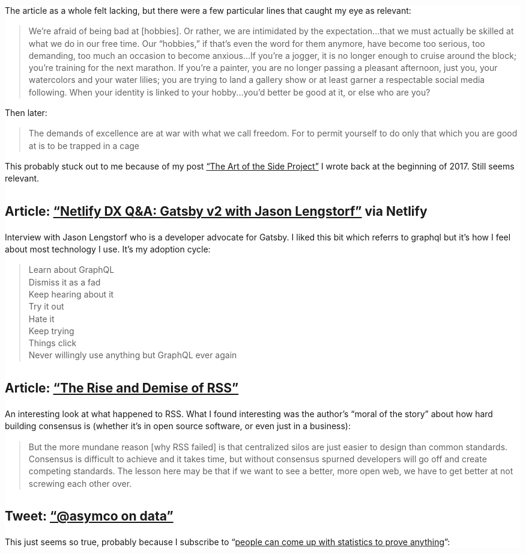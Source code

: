 The article as a whole felt lacking, but there were a few particular lines that caught my eye as relevant:

> We’re afraid of being bad at [hobbies]. Or rather, we are intimidated by the expectation...that we must actually be skilled at what we do in our free time. Our “hobbies,” if that’s even the word for them anymore, have become too serious, too demanding, too much an occasion to become anxious...If you’re a jogger, it is no longer enough to cruise around the block; you’re training for the next marathon. If you’re a painter, you are no longer passing a pleasant afternoon, just you, your watercolors and your water lilies; you are trying to land a gallery show or at least garner a respectable social media following. When your identity is linked to your hobby...you’d better be good at it, or else who are you?

Then later:

>  The demands of excellence are at war with what we call freedom. For to permit yourself to do only that which you are good at is to be trapped in a cage

This probably stuck out to me because of my post [“The Art of the Side Project”](http://jim-nielsen.com/blog/2017/the-art-of-the-side-project/) I wrote back at the beginning of 2017. Still seems relevant.

## Article: [“Netlify DX Q&A: Gatsby v2 with Jason Lengstorf”](https://www.netlify.com/blog/2018/09/24/netlify-dx-qa-gatsby-v2-with-jason-lengstorf/) via Netlify

Interview with Jason Lengstorf who is a developer advocate for Gatsby. I liked this bit which referrs to graphql but it’s how I feel about most technology I use. It’s my adoption cycle:

> Learn about GraphQL  
> Dismiss it as a fad  
> Keep hearing about it  
> Try it out  
> Hate it  
> Keep trying  
> Things click  
> Never willingly use anything but GraphQL ever again  

## Article: [“The Rise and Demise of RSS”](https://twobithistory.org/2018/09/16/the-rise-and-demise-of-rss.html)

An interesting look at what happened to RSS. What I found interesting was the author’s “moral of the story” about how hard building consensus is (whether it’s in open source software, or even just in a business):

> But the more mundane reason [why RSS failed] is that centralized silos are just easier to design than common standards. Consensus is difficult to achieve and it takes time, but without consensus spurned developers will go off and create competing standards. The lesson here may be that if we want to see a better, more open web, we have to get better at not screwing each other over.

## Tweet: [“@asymco on data”](https://twitter.com/asymco/status/1047366402590629889?s=21)

This just seems so true, probably because I subscribe to “[people can come up with statistics to prove anything](https://www.youtube.com/watch?v=7tzfl1wTemM)”:
